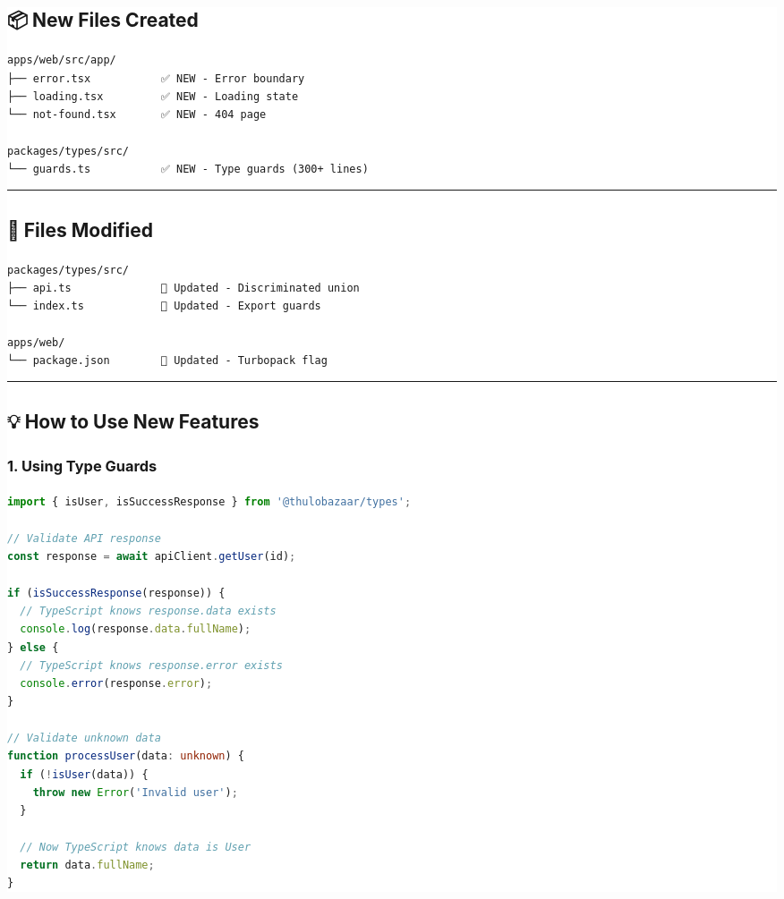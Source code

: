 
## 📦 New Files Created

```
apps/web/src/app/
├── error.tsx           ✅ NEW - Error boundary
├── loading.tsx         ✅ NEW - Loading state
└── not-found.tsx       ✅ NEW - 404 page

packages/types/src/
└── guards.ts           ✅ NEW - Type guards (300+ lines)
```

---

## 🔧 Files Modified

```
packages/types/src/
├── api.ts              📝 Updated - Discriminated union
└── index.ts            📝 Updated - Export guards

apps/web/
└── package.json        📝 Updated - Turbopack flag
```

---

## 💡 How to Use New Features

### 1. Using Type Guards

```typescript
import { isUser, isSuccessResponse } from '@thulobazaar/types';

// Validate API response
const response = await apiClient.getUser(id);

if (isSuccessResponse(response)) {
  // TypeScript knows response.data exists
  console.log(response.data.fullName);
} else {
  // TypeScript knows response.error exists
  console.error(response.error);
}

// Validate unknown data
function processUser(data: unknown) {
  if (!isUser(data)) {
    throw new Error('Invalid user');
  }

  // Now TypeScript knows data is User
  return data.fullName;
}
```
